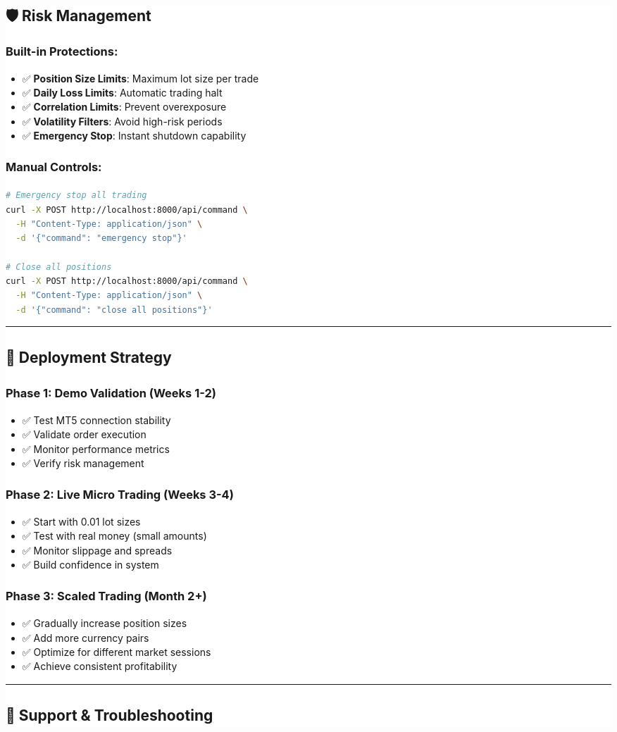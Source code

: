 
## 🛡️ **Risk Management**

### **Built-in Protections:**
- ✅ **Position Size Limits**: Maximum lot size per trade
- ✅ **Daily Loss Limits**: Automatic trading halt
- ✅ **Correlation Limits**: Prevent overexposure
- ✅ **Volatility Filters**: Avoid high-risk periods
- ✅ **Emergency Stop**: Instant shutdown capability

### **Manual Controls:**
```bash
# Emergency stop all trading
curl -X POST http://localhost:8000/api/command \
  -H "Content-Type: application/json" \
  -d '{"command": "emergency stop"}'

# Close all positions
curl -X POST http://localhost:8000/api/command \
  -H "Content-Type: application/json" \
  -d '{"command": "close all positions"}'
```

---

## 🎯 **Deployment Strategy**

### **Phase 1: Demo Validation (Weeks 1-2)**
- ✅ Test MT5 connection stability
- ✅ Validate order execution
- ✅ Monitor performance metrics
- ✅ Verify risk management

### **Phase 2: Live Micro Trading (Weeks 3-4)**
- ✅ Start with 0.01 lot sizes
- ✅ Test with real money (small amounts)
- ✅ Monitor slippage and spreads
- ✅ Build confidence in system

### **Phase 3: Scaled Trading (Month 2+)**
- ✅ Gradually increase position sizes
- ✅ Add more currency pairs
- ✅ Optimize for different market sessions
- ✅ Achieve consistent profitability

---

## 🔧 **Support & Troubleshooting**
